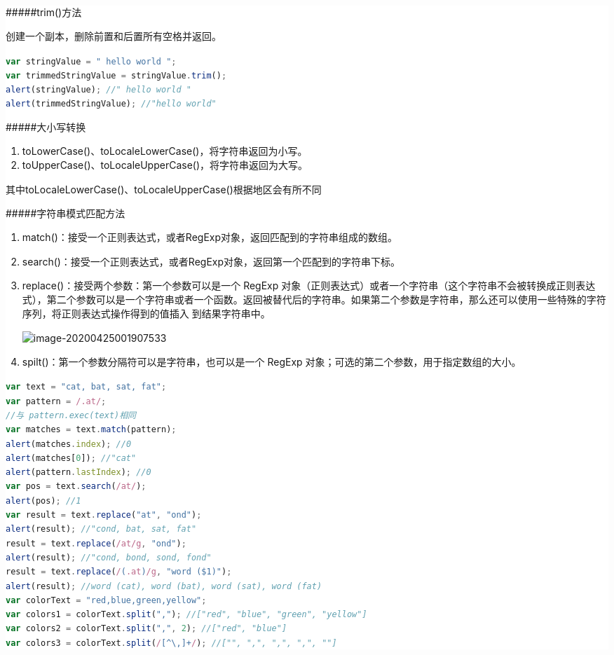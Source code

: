 

#####trim()方法

创建一个副本，删除前置和后置所有空格并返回。

```javascript
var stringValue = " hello world ";
var trimmedStringValue = stringValue.trim();
alert(stringValue); //" hello world "
alert(trimmedStringValue); //"hello world" 
```



#####大小写转换

1. toLowerCase()、toLocaleLowerCase()，将字符串返回为小写。
2. toUpperCase()、toLocaleUpperCase()，将字符串返回为大写。

其中toLocaleLowerCase()、toLocaleUpperCase()根据地区会有所不同



#####字符串模式匹配方法

1. match()：接受一个正则表达式，或者RegExp对象，返回匹配到的字符串组成的数组。

2. search()：接受一个正则表达式，或者RegExp对象，返回第一个匹配到的字符串下标。

3. replace()：接受两个参数：第一个参数可以是一个 RegExp 对象（正则表达式）或者一个字符串（这个字符串不会被转换成正则表达式），第二个参数可以是一个字符串或者一个函数。返回被替代后的字符串。如果第二个参数是字符串，那么还可以使用一些特殊的字符序列，将正则表达式操作得到的值插入 到结果字符串中。

   ![image-20200425001907533](C:\Users\86156\AppData\Roaming\Typora\typora-user-images\image-20200425001907533.png)

4. spilt()：第一个参数分隔符可以是字符串，也可以是一个 RegExp 对象；可选的第二个参数，用于指定数组的大小。

```javascript
var text = "cat, bat, sat, fat";
var pattern = /.at/;
//与 pattern.exec(text)相同
var matches = text.match(pattern);
alert(matches.index); //0
alert(matches[0]); //"cat"
alert(pattern.lastIndex); //0 
var pos = text.search(/at/);
alert(pos); //1 
var result = text.replace("at", "ond");
alert(result); //"cond, bat, sat, fat"
result = text.replace(/at/g, "ond");
alert(result); //"cond, bond, sond, fond" 
result = text.replace(/(.at)/g, "word ($1)");
alert(result); //word (cat), word (bat), word (sat), word (fat) 
var colorText = "red,blue,green,yellow";
var colors1 = colorText.split(","); //["red", "blue", "green", "yellow"]
var colors2 = colorText.split(",", 2); //["red", "blue"]
var colors3 = colorText.split(/[^\,]+/); //["", ",", ",", ",", ""] 
```

